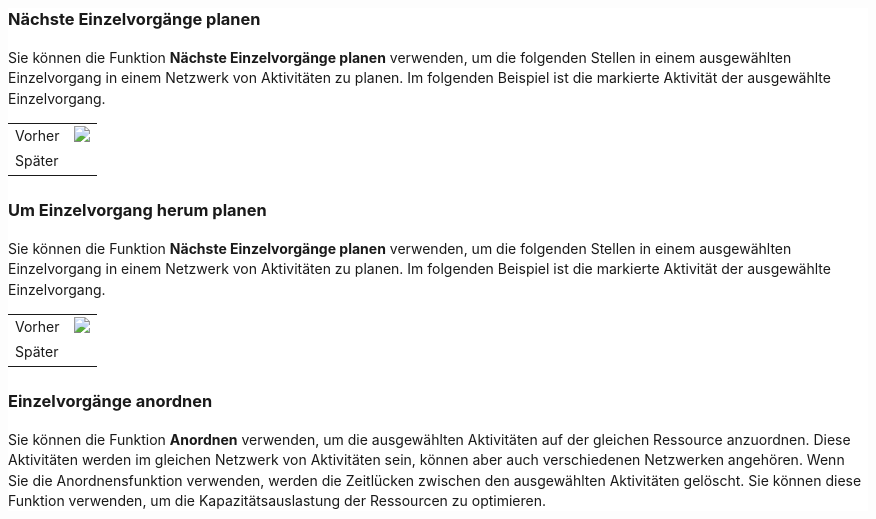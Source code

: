 ### <a name="schedule-next-jobs"></a>Nächste Einzelvorgänge planen

Sie können die Funktion **Nächste Einzelvorgänge planen** verwenden, um die folgenden Stellen in einem ausgewählten Einzelvorgang in einem Netzwerk von Aktivitäten zu planen. Im folgenden Beispiel ist die markierte Aktivität der ausgewählte Einzelvorgang.

<table>
<tr>
<td>
Vorher
</td>
<td rowspan=2>
<img src='./media/schnxtjob.png'/>
</td>
</tr>
<tr>
<td>
Später
</td>
</tr>
</table>

### <a name="schedule-around-job"></a>Um Einzelvorgang herum planen

Sie können die Funktion **Nächste Einzelvorgänge planen** verwenden, um die folgenden Stellen in einem ausgewählten Einzelvorgang in einem Netzwerk von Aktivitäten zu planen. Im folgenden Beispiel ist die markierte Aktivität der ausgewählte Einzelvorgang.

<table>
<tr>
<td>
Vorher
</td>
<td rowspan=2>
<img src='./media/scharoundjob1.png'/>
</td>
</tr>
<tr>
<td>
Später
</td>
</tr>
</table>

### <a name="arrange-jobs"></a>Einzelvorgänge anordnen

Sie können die Funktion **Anordnen** verwenden, um die ausgewählten Aktivitäten auf der gleichen Ressource anzuordnen. Diese Aktivitäten werden im gleichen Netzwerk von Aktivitäten sein, können aber auch verschiedenen Netzwerken angehören. Wenn Sie die Anordnensfunktion verwenden, werden die Zeitlücken zwischen den ausgewählten Aktivitäten gelöscht. Sie können diese Funktion verwenden, um die Kapazitätsauslastung der Ressourcen zu optimieren.
